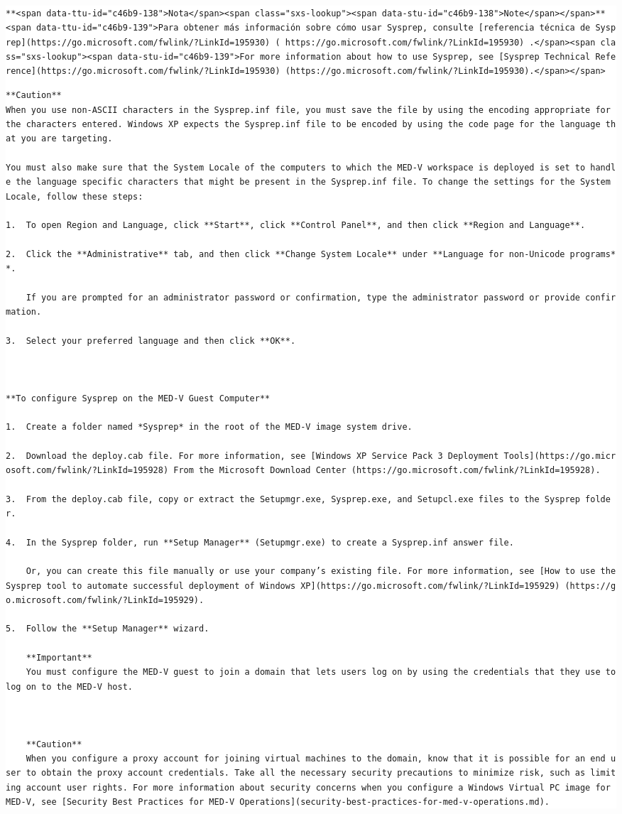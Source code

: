     **<span data-ttu-id="c46b9-138">Nota</span><span class="sxs-lookup"><span data-stu-id="c46b9-138">Note</span></span>**  
    <span data-ttu-id="c46b9-139">Para obtener más información sobre cómo usar Sysprep, consulte [referencia técnica de Sysprep](https://go.microsoft.com/fwlink/?LinkId=195930) ( https://go.microsoft.com/fwlink/?LinkId=195930) .</span><span class="sxs-lookup"><span data-stu-id="c46b9-139">For more information about how to use Sysprep, see [Sysprep Technical Reference](https://go.microsoft.com/fwlink/?LinkId=195930) (https://go.microsoft.com/fwlink/?LinkId=195930).</span></span>



~~~
**Caution**  
When you use non-ASCII characters in the Sysprep.inf file, you must save the file by using the encoding appropriate for the characters entered. Windows XP expects the Sysprep.inf file to be encoded by using the code page for the language that you are targeting.

You must also make sure that the System Locale of the computers to which the MED-V workspace is deployed is set to handle the language specific characters that might be present in the Sysprep.inf file. To change the settings for the System Locale, follow these steps:

1.  To open Region and Language, click **Start**, click **Control Panel**, and then click **Region and Language**.

2.  Click the **Administrative** tab, and then click **Change System Locale** under **Language for non-Unicode programs**.

    If you are prompted for an administrator password or confirmation, type the administrator password or provide confirmation.

3.  Select your preferred language and then click **OK**.



**To configure Sysprep on the MED-V Guest Computer**

1.  Create a folder named *Sysprep* in the root of the MED-V image system drive.

2.  Download the deploy.cab file. For more information, see [Windows XP Service Pack 3 Deployment Tools](https://go.microsoft.com/fwlink/?LinkId=195928) From the Microsoft Download Center (https://go.microsoft.com/fwlink/?LinkId=195928).

3.  From the deploy.cab file, copy or extract the Setupmgr.exe, Sysprep.exe, and Setupcl.exe files to the Sysprep folder.

4.  In the Sysprep folder, run **Setup Manager** (Setupmgr.exe) to create a Sysprep.inf answer file.

    Or, you can create this file manually or use your company’s existing file. For more information, see [How to use the Sysprep tool to automate successful deployment of Windows XP](https://go.microsoft.com/fwlink/?LinkId=195929) (https://go.microsoft.com/fwlink/?LinkId=195929).

5.  Follow the **Setup Manager** wizard.

    **Important**  
    You must configure the MED-V guest to join a domain that lets users log on by using the credentials that they use to log on to the MED-V host.



    **Caution**  
    When you configure a proxy account for joining virtual machines to the domain, know that it is possible for an end user to obtain the proxy account credentials. Take all the necessary security precautions to minimize risk, such as limiting account user rights. For more information about security concerns when you configure a Windows Virtual PC image for MED-V, see [Security Best Practices for MED-V Operations](security-best-practices-for-med-v-operations.md).
~~~